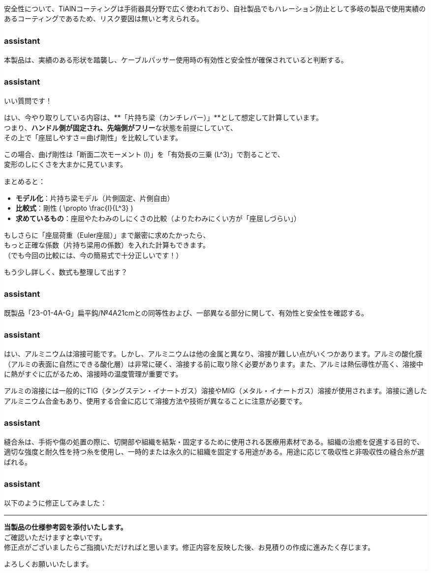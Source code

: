 安全性について、TiAlNコーティングは手術器具分野で広く使われており、自社製品でもハレーション防止として多岐の製品で使用実績のあるコーティングであるため、リスク要因は無いと考えられる。

### assistant  

本製品は、実績のある形状を踏襲し、ケーブルパッサー使用時の有効性と安全性が確保されていると判断する。

### assistant  

いい質問です！

はい、今やり取りしている内容は、**「片持ち梁（カンチレバー）」**として想定して計算しています。  
つまり、**ハンドル側が固定され、先端側がフリー**な状態を前提にしていて、  
その上で「座屈しやすさ＝曲げ剛性」を比較しています。

この場合、曲げ剛性は「断面二次モーメント \(I\)」を「有効長の三乗 \(L^3\)」で割ることで、  
変形のしにくさを大まかに見ています。

まとめると：

- **モデル化**：片持ち梁モデル（片側固定、片側自由）  
- **比較式**：剛性 \( \propto \frac{I}{L^3} \)  
- **求めているもの**：座屈やたわみのしにくさの比較（よりたわみにくい方が「座屈しづらい」）

もしさらに「座屈荷重（Euler座屈）」まで厳密に求めたかったら、  
もっと正確な係数（片持ち梁用の係数）を入れた計算もできます。  
（でも今回の比較には、今の簡易式で十分正しいです！）

もう少し詳しく、数式も整理して出す？

### assistant  

既製品「23-01-4A-G」扁平鈎/№4A21cmとの同等性および、一部異なる部分に関して、有効性と安全性を確認する。

### assistant  

はい、アルミニウムは溶接可能です。しかし、アルミニウムは他の金属と異なり、溶接が難しい点がいくつかあります。アルミの酸化膜（アルミの表面に自然にできる酸化層）は非常に硬く、溶接する前に取り除く必要があります。また、アルミは熱伝導性が高く、溶接中に熱がすぐに広がるため、溶接時の温度管理が重要です。

アルミの溶接には一般的にTIG（タングステン・イナートガス）溶接やMIG（メタル・イナートガス）溶接が使用されます。溶接に適したアルミニウム合金もあり、使用する合金に応じて溶接方法や技術が異なることに注意が必要です。

### assistant  

縫合糸は、手術や傷の処置の際に、切開部や組織を結紮・固定するために使用される医療用素材である。組織の治癒を促進する目的で、適切な強度と耐久性を持つ糸を使用し、一時的または永久的に組織を固定する用途がある。用途に応じて吸収性と非吸収性の縫合糸が選ばれる。

### assistant  

以下のように修正してみました：

---

**当製品の仕様参考図を添付いたします。**  
ご確認いただけますと幸いです。  
修正点がございましたらご指摘いただければと思います。修正内容を反映した後、お見積りの作成に進みたく存じます。  

よろしくお願いいたします。  
